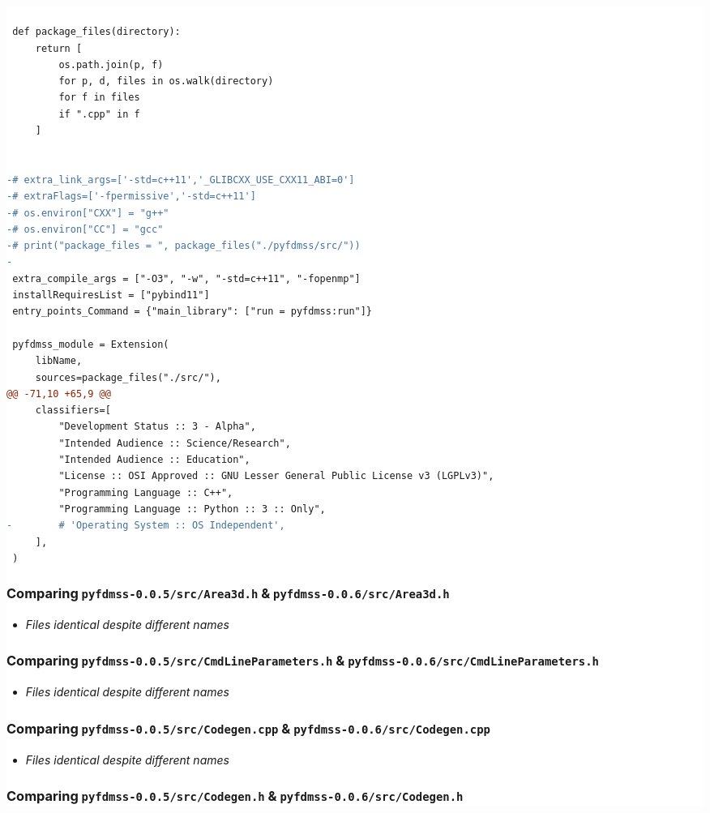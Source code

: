 ```diff
 
 def package_files(directory):
     return [
         os.path.join(p, f)
         for p, d, files in os.walk(directory)
         for f in files
         if ".cpp" in f
     ]
 
 
-# extra_link_args=['-std=c++11','_GLIBCXX_USE_CXX11_ABI=0']
-# extraFlags=['-fpermissive','-std=c++11']
-# os.environ["CXX"] = "g++"
-# os.environ["CC"] = "gcc"
-# print("package_files = ", package_files("./pyfdmss/src/"))
-
 extra_compile_args = ["-O3", "-w", "-std=c++11", "-fopenmp"]
 installRequiresList = ["pybind11"]
 entry_points_Command = {"main_library": ["run = pyfdmss:run"]}
 
 pyfdmss_module = Extension(
     libName,
     sources=package_files("./src/"),
@@ -71,10 +65,9 @@
     classifiers=[
         "Development Status :: 3 - Alpha",
         "Intended Audience :: Science/Research",
         "Intended Audience :: Education",
         "License :: OSI Approved :: GNU Lesser General Public License v3 (LGPLv3)",
         "Programming Language :: C++",
         "Programming Language :: Python :: 3 :: Only",
-        # 'Operating System :: OS Independent',
     ],
 )
```

### Comparing `pyfdmss-0.0.5/src/Area3d.h` & `pyfdmss-0.0.6/src/Area3d.h`

 * *Files identical despite different names*

### Comparing `pyfdmss-0.0.5/src/CmdLineParameters.h` & `pyfdmss-0.0.6/src/CmdLineParameters.h`

 * *Files identical despite different names*

### Comparing `pyfdmss-0.0.5/src/Codegen.cpp` & `pyfdmss-0.0.6/src/Codegen.cpp`

 * *Files identical despite different names*

### Comparing `pyfdmss-0.0.5/src/Codegen.h` & `pyfdmss-0.0.6/src/Codegen.h`
